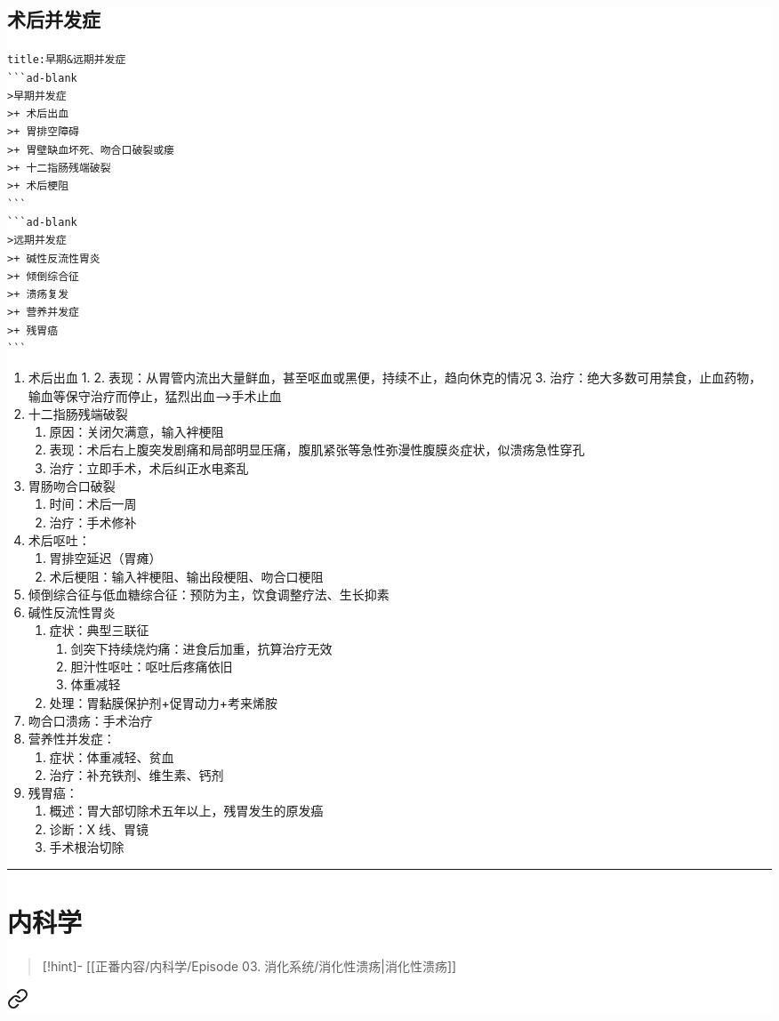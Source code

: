 ## 术后并发症
````ad-col2
title:早期&远期并发症
```ad-blank
>早期并发症
>+ 术后出血
>+ 胃排空障碍
>+ 胃壁缺血坏死、吻合口破裂或瘘
>+ 十二指肠残端破裂
>+ 术后梗阻
```
```ad-blank
>远期并发症
>+ 碱性反流性胃炎
>+ 倾倒综合征
>+ 溃疡复发
>+ 营养并发症
>+ 残胃癌
```
````
1. 术后出血
	1. 
	2. 表现：从胃管内流出大量鲜血，甚至呕血或黑便，持续不止，趋向休克的情况
	3. 治疗：绝大多数可用禁食，止血药物，输血等保守治疗而停止，猛烈出血-->手术止血
3. 十二指肠残端破裂
	1. 原因：关闭欠满意，输入袢梗阻
	2. 表现：术后右上腹突发剧痛和局部明显压痛，腹肌紧张等急性弥漫性腹膜炎症状，似溃疡急性穿孔
	3. 治疗：立即手术，术后纠正水电紊乱
4. 胃肠吻合口破裂
	1. 时间：术后一周
	2. 治疗：手术修补
5. 术后呕吐：
	1. 胃排空延迟（胃瘫）
	2. 术后梗阻：输入袢梗阻、输出段梗阻、吻合口梗阻
6. 倾倒综合征与低血糖综合征：预防为主，饮食调整疗法、生长抑素
7. 碱性反流性胃炎
	1. 症状：典型三联征
		1. 剑突下持续烧灼痛：进食后加重，抗算治疗无效
		2. 胆汁性呕吐：呕吐后疼痛依旧
		3. 体重减轻
	2. 处理：胃黏膜保护剂+促胃动力+考来烯胺
8. 吻合口溃疡：手术治疗
9. 营养性并发症：
	1. 症状：体重减轻、贫血
	2. 治疗：补充铁剂、维生素、钙剂
10. 残胃癌：
	1. 概述：胃大部切除术五年以上，残胃发生的原发癌
	2. 诊断：X 线、胃镜
	3. 手术根治切除


---
# 内科学
>[!hint]- [[正番内容/内科学/Episode 03. 消化系统/消化性溃疡|消化性溃疡]]
>
<div class="transclusion internal-embed is-loaded"><a class="markdown-embed-link" href="///episode-03//" aria-label="Open link"><svg xmlns="http://www.w3.org/2000/svg" width="24" height="24" viewBox="0 0 24 24" fill="none" stroke="currentColor" stroke-width="2" stroke-linecap="round" stroke-linejoin="round" class="svg-icon lucide-link"><path d="M10 13a5 5 0 0 0 7.54.54l3-3a5 5 0 0 0-7.07-7.07l-1.72 1.71"></path><path d="M14 11a5 5 0 0 0-7.54-.54l-3 3a5 5 0 0 0 7.07 7.07l1.71-1.71"></path></svg></a><div class="markdown-embed">
